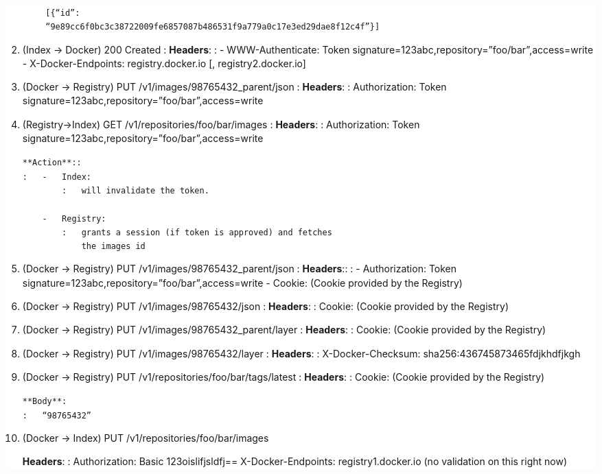             [{“id”:
            “9e89cc6f0bc3c38722009fe6857087b486531f9a779a0c17e3ed29dae8f12c4f”}]

2.  (Index -\> Docker) 200 Created
    :   **Headers**:
        :   -   WWW-Authenticate: Token
                signature=123abc,repository=”foo/bar”,access=write
            -   X-Docker-Endpoints: registry.docker.io [,
                registry2.docker.io]

3.  (Docker -\> Registry) PUT /v1/images/98765432\_parent/json
    :   **Headers**:
        :   Authorization: Token
            signature=123abc,repository=”foo/bar”,access=write

4.  (Registry-\>Index) GET /v1/repositories/foo/bar/images
    :   **Headers**:
        :   Authorization: Token
            signature=123abc,repository=”foo/bar”,access=write

        **Action**::
        :   -   Index:
                :   will invalidate the token.

            -   Registry:
                :   grants a session (if token is approved) and fetches
                    the images id

5.  (Docker -\> Registry) PUT /v1/images/98765432\_parent/json
    :   **Headers**::
        :   -   Authorization: Token
                signature=123abc,repository=”foo/bar”,access=write
            -   Cookie: (Cookie provided by the Registry)

6.  (Docker -\> Registry) PUT /v1/images/98765432/json
    :   **Headers**:
        :   Cookie: (Cookie provided by the Registry)

7.  (Docker -\> Registry) PUT /v1/images/98765432\_parent/layer
    :   **Headers**:
        :   Cookie: (Cookie provided by the Registry)

8.  (Docker -\> Registry) PUT /v1/images/98765432/layer
    :   **Headers**:
        :   X-Docker-Checksum: sha256:436745873465fdjkhdfjkgh

9.  (Docker -\> Registry) PUT /v1/repositories/foo/bar/tags/latest
    :   **Headers**:
        :   Cookie: (Cookie provided by the Registry)

        **Body**:
        :   “98765432”

10. (Docker -\> Index) PUT /v1/repositories/foo/bar/images

    **Headers**:
    :   Authorization: Basic 123oislifjsldfj== X-Docker-Endpoints:
        registry1.docker.io (no validation on this right now)
